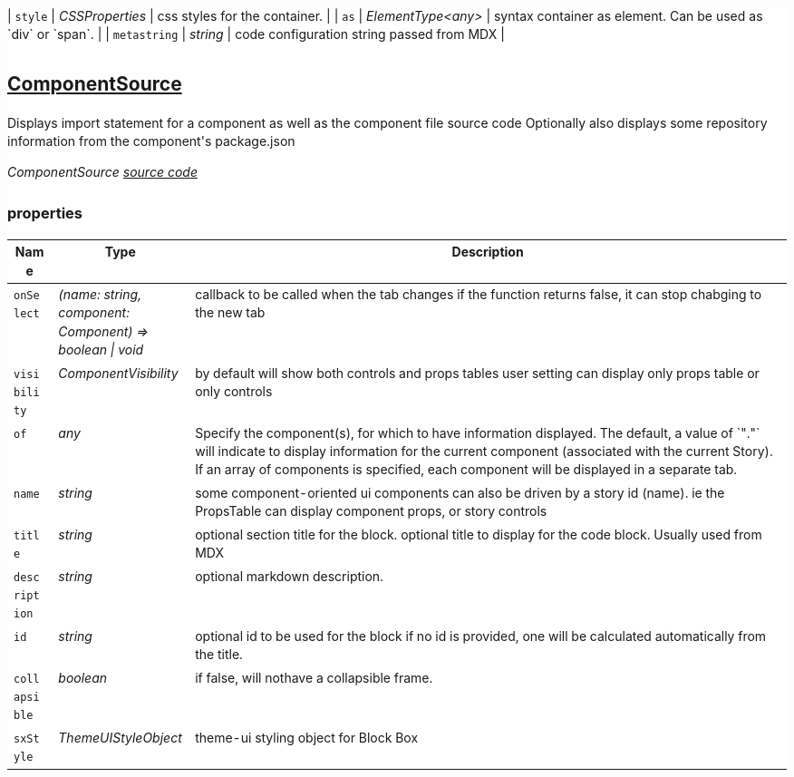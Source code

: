 | `style`      | _CSSProperties_                                                                                                                                                                                                                                                                      | css styles for the container.                                                                                                                                                    |
| `as`         | _ElementType&lt;any>_                                                                                                                                                                                                                                                                | syntax container as element. Can be used as \`div\` or \`span\`.                                                                                                                 |
| `metastring` | _string_                                                                                                                                                                                                                                                                             | code configuration string passed from MDX                                                                                                                                        |

## <ins>ComponentSource</ins>

Displays import statement for a component as well as the component file source code
Optionally also displays some repository information from the component's package.json

_ComponentSource [source code](https://github.com/ccontrols/component-controls/tree/master/ui/blocks/src/ComponentSource/ComponentSource.tsx)_

### properties

| Name          | Type                                                               | Description                                                                                                                                                                                                                                                                                        |
| ------------- | ------------------------------------------------------------------ | -------------------------------------------------------------------------------------------------------------------------------------------------------------------------------------------------------------------------------------------------------------------------------------------------- |
| `onSelect`    | _(name: string, component: Component) => boolean \| void_          | callback to be called when the tab changes if the function returns false, it can stop chabging to the new tab                                                                                                                                                                                      |
| `visibility`  | _ComponentVisibility_                                              | by default will show both controls and props tables user setting can display only props table or only controls                                                                                                                                                                                     |
| `of`          | _any_                                                              | Specify the component(s), for which to have information displayed. The default, a value of \`"."\` will indicate to display information for the current component (associated with the current Story). If an array of components is specified, each component will be displayed in a separate tab. |
| `name`        | _string_                                                           | some component-oriented ui components can also be driven by a story id (name). ie the PropsTable can display component props, or story controls                                                                                                                                                    |
| `title`       | _string_                                                           | optional section title for the block. optional title to display for the code block. Usually used from MDX                                                                                                                                                                                          |
| `description` | _string_                                                           | optional markdown description.                                                                                                                                                                                                                                                                     |
| `id`          | _string_                                                           | optional id to be used for the block if no id is provided, one will be calculated automatically from the title.                                                                                                                                                                                    |
| `collapsible` | _boolean_                                                          | if false, will nothave a collapsible frame.                                                                                                                                                                                                                                                        |
| `sxStyle`     | _ThemeUIStyleObject_                                               | theme-ui styling object for Block Box                                                                                                                                                                                                                                                              |